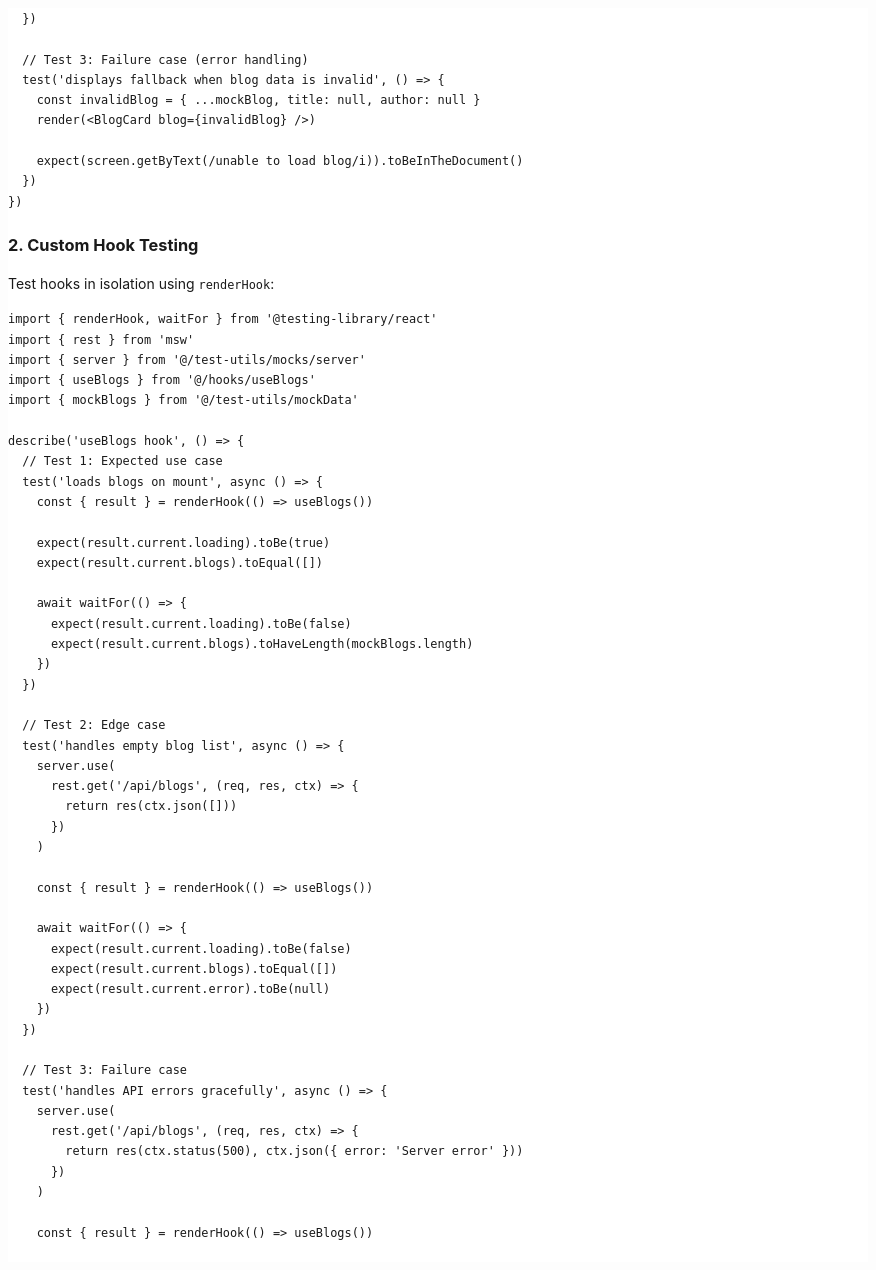 ```tsx
  })
  
  // Test 3: Failure case (error handling)
  test('displays fallback when blog data is invalid', () => {
    const invalidBlog = { ...mockBlog, title: null, author: null }
    render(<BlogCard blog={invalidBlog} />)
    
    expect(screen.getByText(/unable to load blog/i)).toBeInTheDocument()
  })
})
```

### 2. Custom Hook Testing

Test hooks in isolation using `renderHook`:

```tsx
import { renderHook, waitFor } from '@testing-library/react'
import { rest } from 'msw'
import { server } from '@/test-utils/mocks/server'
import { useBlogs } from '@/hooks/useBlogs'
import { mockBlogs } from '@/test-utils/mockData'

describe('useBlogs hook', () => {
  // Test 1: Expected use case
  test('loads blogs on mount', async () => {
    const { result } = renderHook(() => useBlogs())
    
    expect(result.current.loading).toBe(true)
    expect(result.current.blogs).toEqual([])
    
    await waitFor(() => {
      expect(result.current.loading).toBe(false)
      expect(result.current.blogs).toHaveLength(mockBlogs.length)
    })
  })
  
  // Test 2: Edge case
  test('handles empty blog list', async () => {
    server.use(
      rest.get('/api/blogs', (req, res, ctx) => {
        return res(ctx.json([]))
      })
    )
    
    const { result } = renderHook(() => useBlogs())
    
    await waitFor(() => {
      expect(result.current.loading).toBe(false)
      expect(result.current.blogs).toEqual([])
      expect(result.current.error).toBe(null)
    })
  })
  
  // Test 3: Failure case
  test('handles API errors gracefully', async () => {
    server.use(
      rest.get('/api/blogs', (req, res, ctx) => {
        return res(ctx.status(500), ctx.json({ error: 'Server error' }))
      })
    )
    
    const { result } = renderHook(() => useBlogs())
    
```